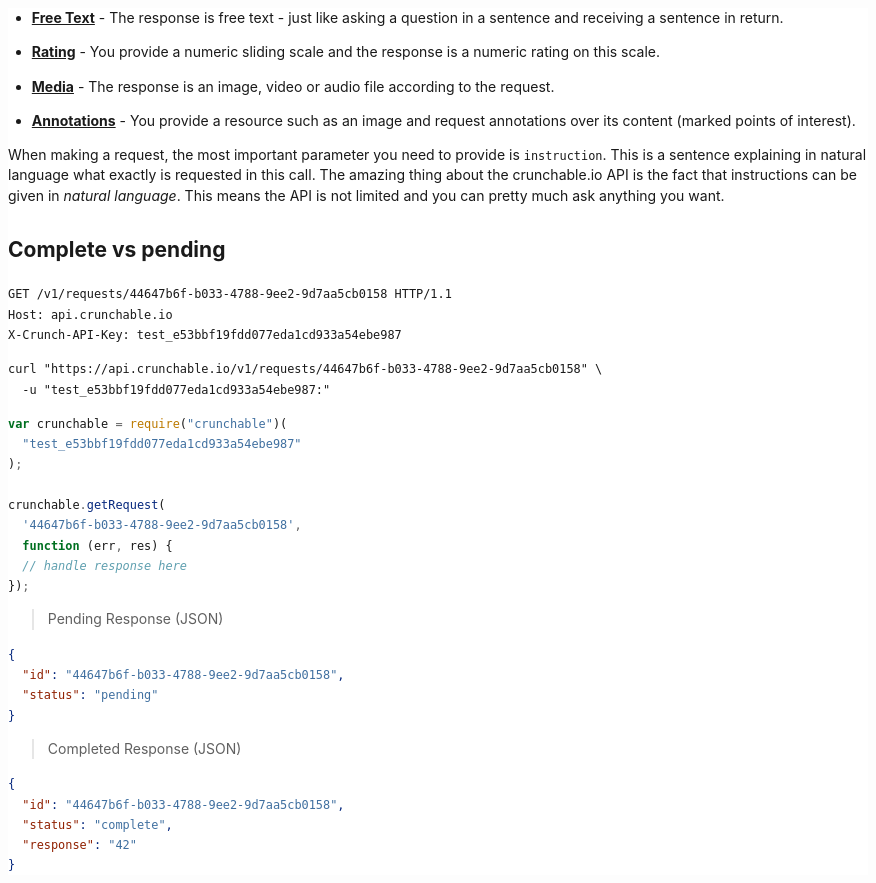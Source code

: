 * [**Free Text**](#free-text) - The response is free text - just like asking a question in a sentence and receiving a sentence in return.

* [**Rating**](#rating) - You provide a numeric sliding scale and the response is a numeric rating on this scale.

* [**Media**](#media) - The response is an image, video or audio file according to the request.

* [**Annotations**](#annotations) - You provide a resource such as an image and request annotations over its content (marked points of interest).

When making a request, the most important parameter you need to provide is `instruction`. This is a sentence explaining in natural language what exactly is requested in this call. The amazing thing about the crunchable.io API is the fact that instructions can be given in *natural language*. This means the API is not limited and you can pretty much ask anything you want.

## Complete vs pending

```http
GET /v1/requests/44647b6f-b033-4788-9ee2-9d7aa5cb0158 HTTP/1.1
Host: api.crunchable.io
X-Crunch-API-Key: test_e53bbf19fdd077eda1cd933a54ebe987
```

```shell
curl "https://api.crunchable.io/v1/requests/44647b6f-b033-4788-9ee2-9d7aa5cb0158" \
  -u "test_e53bbf19fdd077eda1cd933a54ebe987:"
```

```javascript
var crunchable = require("crunchable")(
  "test_e53bbf19fdd077eda1cd933a54ebe987"
);

crunchable.getRequest(
  '44647b6f-b033-4788-9ee2-9d7aa5cb0158',
  function (err, res) {
  // handle response here
});
```

> Pending Response (JSON)

```json
{
  "id": "44647b6f-b033-4788-9ee2-9d7aa5cb0158",
  "status": "pending"
}
```

> Completed Response (JSON)

```json
{
  "id": "44647b6f-b033-4788-9ee2-9d7aa5cb0158",
  "status": "complete",
  "response": "42"
}
```
